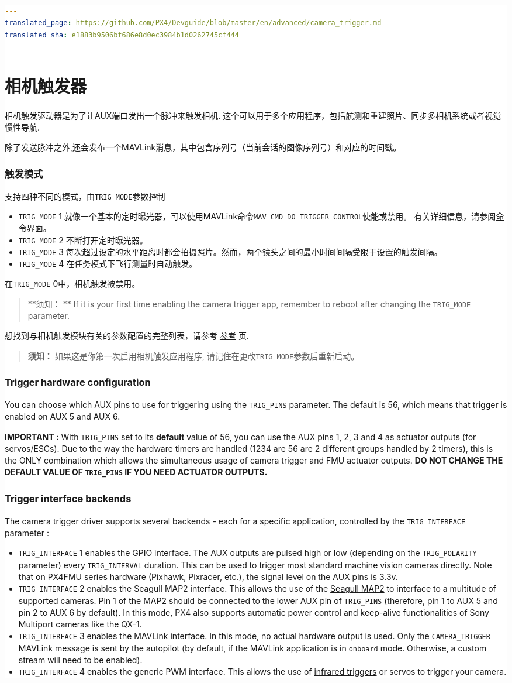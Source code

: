 ```yaml
---
translated_page: https://github.com/PX4/Devguide/blob/master/en/advanced/camera_trigger.md
translated_sha: e1883b9506bf686e8d0ec3984b1d0262745cf444
---
```


# 相机触发器


相机触发驱动器是为了让AUX端口发出一个脉冲来触发相机. 这个可以用于多个应用程序，包括航测和重建照片、同步多相机系统或者视觉惯性导航.

除了发送脉冲之外,还会发布一个MAVLink消息，其中包含序列号（当前会话的图像序列号）和对应的时间戳。

### 触发模式

支持四种不同的模式，由`TRIG_MODE`参数控制


* `TRIG_MODE` 1 就像一个基本的定时曝光器，可以使用MAVLink命令`MAV_CMD_DO_TRIGGER_CONTROL`使能或禁用。 有关详细信息，请参阅[命令界面](../tutorials/camera_trigger.md#command-interface)。
* `TRIG_MODE` 2 不断打开定时曝光器。
* `TRIG_MODE` 3 每次超过设定的水平距离时都会拍摄照片。然而，两个镜头之间的最小时间间隔受限于设置的触发间隔。
* `TRIG_MODE` 4 在任务模式下飞行测量时自动触发。


在`TRIG_MODE` 0中，相机触发被禁用。

> **须知： ** If it is your first time enabling the camera trigger app, remember to reboot after changing the `TRIG_MODE` parameter.

想找到与相机触发模块有关的参数配置的完整列表，请参考 [参考](https://pixhawk.org/firmware/parameters#camera_trigger) 页.


> **须知：**  如果这是你第一次启用相机触发应用程序, 请记住在更改`TRIG_MODE`参数后重新启动。

### Trigger hardware configuration

You can choose which AUX pins to use for triggering using the `TRIG_PINS` parameter. The default is 56, which means that trigger is enabled on AUX 5 and AUX 6. 

**IMPORTANT :** With `TRIG_PINS` set to its **default** value of 56, you can use the AUX pins 1, 2, 3 and 4 as actuator outputs (for servos/ESCs). Due to the way the hardware timers are handled (1234 are 56 are 2 different groups handled by 2 timers), this is the ONLY combination which allows the simultaneous usage of camera trigger and FMU actuator outputs. **DO NOT CHANGE THE DEFAULT VALUE OF `TRIG_PINS` IF YOU NEED ACTUATOR OUTPUTS.**

### Trigger interface backends

The camera trigger driver supports several backends - each for a specific application, controlled by the `TRIG_INTERFACE` parameter : 
* `TRIG_INTERFACE` 1 enables the GPIO interface. The AUX outputs are pulsed high or low (depending on the `TRIG_POLARITY` parameter) every `TRIG_INTERVAL` duration. This can be used to trigger most standard machine vision cameras directly. Note that on PX4FMU series hardware (Pixhawk, Pixracer, etc.), the signal level on the AUX pins is 3.3v.
* `TRIG_INTERFACE` 2 enables the Seagull MAP2 interface. This allows the use of the [Seagull MAP2](http://www.seagulluav.com/product/seagull-map2/) to interface to a multitude of supported cameras. Pin 1 of the MAP2 should be connected to the lower AUX pin of `TRIG_PINS` (therefore, pin 1 to AUX 5 and pin 2 to AUX 6 by default). In this mode, PX4 also supports automatic power control and keep-alive functionalities of Sony Multiport cameras like the QX-1.
* `TRIG_INTERFACE` 3 enables the MAVLink interface. In this mode, no actual hardware output is used. Only the `CAMERA_TRIGGER` MAVLink message is sent by the autopilot (by default, if the MAVLink application is in `onboard` mode. Otherwise, a custom stream will need to be enabled).
* `TRIG_INTERFACE` 4 enables the generic PWM interface. This allows the use of  [infrared triggers](https://hobbyking.com/en_us/universal-remote-control-infrared-shutter-ir-rc-1g.html) or servos to trigger your camera.
